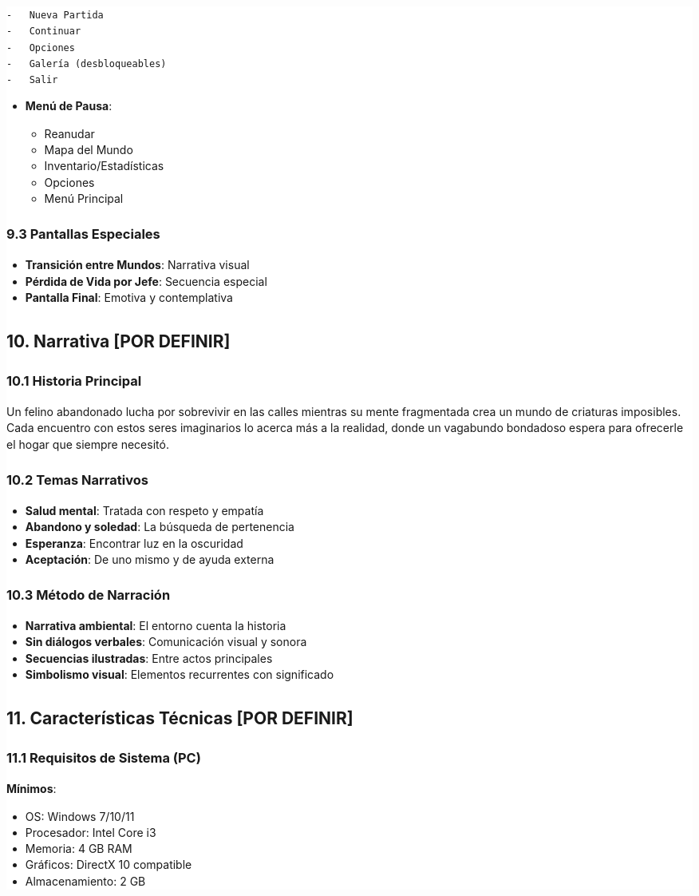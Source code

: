     -   Nueva Partida
    -   Continuar
    -   Opciones
    -   Galería (desbloqueables)
    -   Salir
-   **Menú de Pausa**:
    
    -   Reanudar
    -   Mapa del Mundo
    -   Inventario/Estadísticas
    -   Opciones
    -   Menú Principal

### 9.3 Pantallas Especiales

-   **Transición entre Mundos**: Narrativa visual
-   **Pérdida de Vida por Jefe**: Secuencia especial
-   **Pantalla Final**: Emotiva y contemplativa

## 10. Narrativa [POR DEFINIR]

### 10.1 Historia Principal

Un felino abandonado lucha por sobrevivir en las calles mientras su mente fragmentada crea un mundo de criaturas imposibles. Cada encuentro con estos seres imaginarios lo acerca más a la realidad, donde un vagabundo bondadoso espera para ofrecerle el hogar que siempre necesitó.

### 10.2 Temas Narrativos

-   **Salud mental**: Tratada con respeto y empatía
-   **Abandono y soledad**: La búsqueda de pertenencia
-   **Esperanza**: Encontrar luz en la oscuridad
-   **Aceptación**: De uno mismo y de ayuda externa

### 10.3 Método de Narración

-   **Narrativa ambiental**: El entorno cuenta la historia
-   **Sin diálogos verbales**: Comunicación visual y sonora
-   **Secuencias ilustradas**: Entre actos principales
-   **Simbolismo visual**: Elementos recurrentes con significado

## 11. Características Técnicas [POR DEFINIR]

### 11.1 Requisitos de Sistema (PC)

**Mínimos**:

-   OS: Windows 7/10/11
-   Procesador: Intel Core i3
-   Memoria: 4 GB RAM
-   Gráficos: DirectX 10 compatible
-   Almacenamiento: 2 GB
